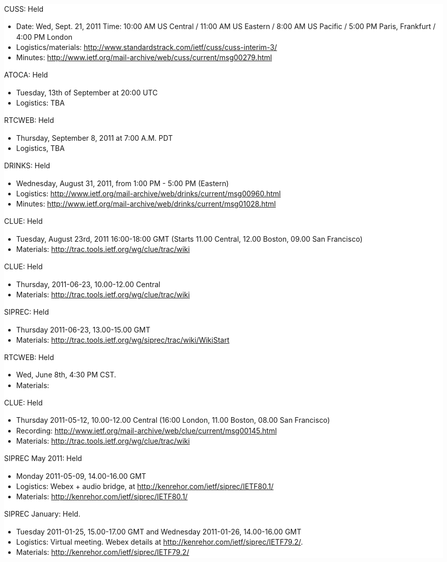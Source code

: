 CUSS: Held

- Date: Wed, Sept. 21, 2011 Time: 10:00 AM US Central / 11:00 AM US Eastern / 8:00 AM US Pacific / 5:00 PM Paris, Frankfurt / 4:00 PM London
- Logistics/materials: http://www.standardstrack.com/ietf/cuss/cuss-interim-3/
- Minutes: http://www.ietf.org/mail-archive/web/cuss/current/msg00279.html

ATOCA: Held

- Tuesday, 13th of September at 20:00 UTC
- Logistics: TBA

RTCWEB: Held

- Thursday, September 8, 2011 at 7:00 A.M. PDT
- Logistics, TBA

DRINKS: Held

- Wednesday, August 31, 2011, from 1:00 PM - 5:00 PM (Eastern)
- Logistics: http://www.ietf.org/mail-archive/web/drinks/current/msg00960.html
- Minutes: http://www.ietf.org/mail-archive/web/drinks/current/msg01028.html

CLUE: Held

- Tuesday, August 23rd, 2011 16:00-18:00 GMT (Starts 11.00 Central, 12.00 Boston, 09.00 San Francisco)
- Materials: http://trac.tools.ietf.org/wg/clue/trac/wiki

CLUE: Held

- Thursday, 2011-06-23, 10.00-12.00 Central
- Materials: http://trac.tools.ietf.org/wg/clue/trac/wiki

SIPREC: Held

- Thursday 2011-06-23, 13.00-15.00 GMT
- Materials: http://trac.tools.ietf.org/wg/siprec/trac/wiki/WikiStart

RTCWEB: Held

- Wed, June 8th, 4:30 PM CST.
- Materials:

CLUE: Held

- Thursday 2011-05-12, 10.00-12.00 Central (16:00 London, 11.00 Boston, 08.00 San Francisco)
- Recording: http://www.ietf.org/mail-archive/web/clue/current/msg00145.html
- Materials: http://trac.tools.ietf.org/wg/clue/trac/wiki

SIPREC May 2011: Held

- Monday 2011-05-09, 14.00-16.00 GMT
- Logistics: Webex + audio bridge, at http://kenrehor.com/ietf/siprec/IETF80.1/
- Materials: http://kenrehor.com/ietf/siprec/IETF80.1/

SIPREC January: Held.

- Tuesday 2011-01-25, 15.00-17.00 GMT and Wednesday 2011-01-26, 14.00-16.00 GMT
- Logistics: Virtual meeting. Webex details at http://kenrehor.com/ietf/siprec/IETF79.2/.
- Materials: http://kenrehor.com/ietf/siprec/IETF79.2/
